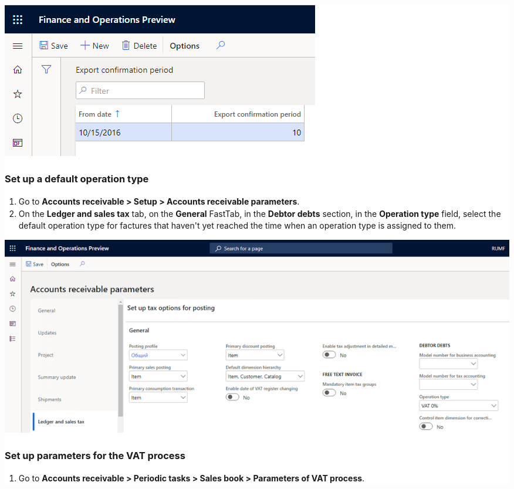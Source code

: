 ![Export confirmation field.](media/2_Export_confirmation_period.png)

### <a name="setupdefaultoperationtype"></a>Set up a default operation type

1. Go to **Accounts receivable \> Setup \> Accounts receivable parameters**.
2. On the **Ledger and sales tax** tab, on the **General** FastTab, in the **Debtor debts** section, in the **Operation type** field, select the default operation type for factures that haven't yet reached the time when an operation type is assigned to them.

![Accounts receivable parameters page, Ledger and sales tax tab.](media/3_Accounts_receivable_parameters.png)

### <a name="setupparametersvatprocess"></a>Set up parameters for the VAT process

1. Go to **Accounts receivable \> Periodic tasks \> Sales book \> Parameters of VAT process**.
